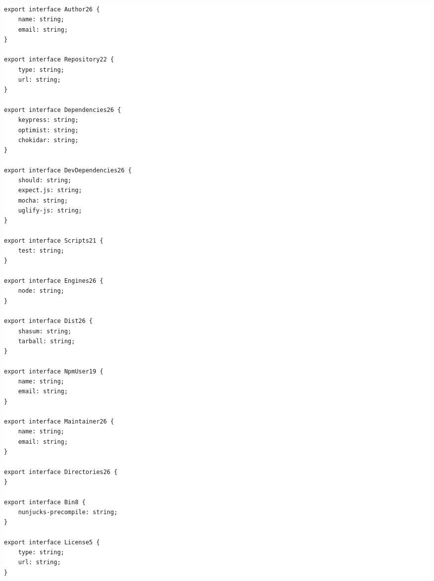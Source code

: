     export interface Author26 {
        name: string;
        email: string;
    }

    export interface Repository22 {
        type: string;
        url: string;
    }

    export interface Dependencies26 {
        keypress: string;
        optimist: string;
        chokidar: string;
    }

    export interface DevDependencies26 {
        should: string;
        expect.js: string;
        mocha: string;
        uglify-js: string;
    }

    export interface Scripts21 {
        test: string;
    }

    export interface Engines26 {
        node: string;
    }

    export interface Dist26 {
        shasum: string;
        tarball: string;
    }

    export interface NpmUser19 {
        name: string;
        email: string;
    }

    export interface Maintainer26 {
        name: string;
        email: string;
    }

    export interface Directories26 {
    }

    export interface Bin8 {
        nunjucks-precompile: string;
    }

    export interface License5 {
        type: string;
        url: string;
    }
